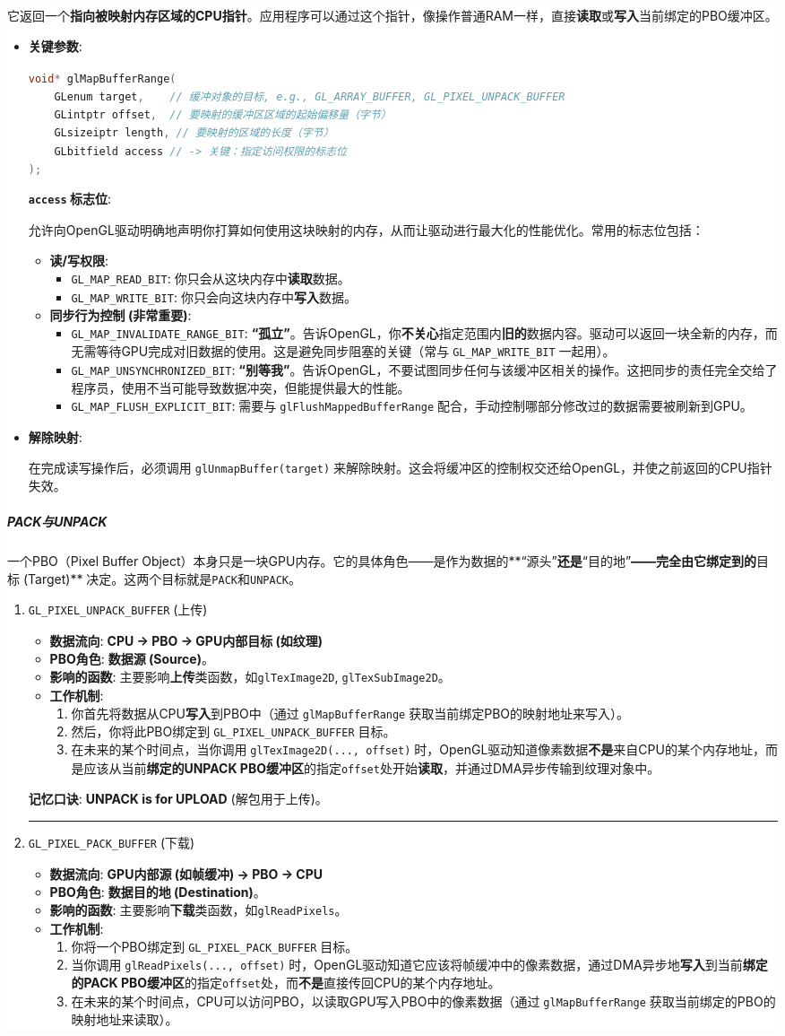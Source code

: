   它返回一个**指向被映射内存区域的CPU指针**。应用程序可以通过这个指针，像操作普通RAM一样，直接**读取**或**写入**当前绑定的PBO缓冲区。

- **关键参数**:

  ```c++
  void* glMapBufferRange(
      GLenum target,    // 缓冲对象的目标, e.g., GL_ARRAY_BUFFER, GL_PIXEL_UNPACK_BUFFER
      GLintptr offset,  // 要映射的缓冲区区域的起始偏移量（字节）
      GLsizeiptr length, // 要映射的区域的长度（字节）
      GLbitfield access // -> 关键：指定访问权限的标志位
  );
  ```

  **`access` 标志位**:

  允许向OpenGL驱动明确地声明你打算如何使用这块映射的内存，从而让驱动进行最大化的性能优化。常用的标志位包括：

  - **读/写权限**:
    - `GL_MAP_READ_BIT`: 你只会从这块内存中**读取**数据。
    - `GL_MAP_WRITE_BIT`: 你只会向这块内存中**写入**数据。
  - **同步行为控制 (非常重要)**:
    - `GL_MAP_INVALIDATE_RANGE_BIT`: **“孤立”**。告诉OpenGL，你**不关心**指定范围内**旧的**数据内容。驱动可以返回一块全新的内存，而无需等待GPU完成对旧数据的使用。这是避免同步阻塞的关键（常与 `GL_MAP_WRITE_BIT` 一起用）。
    - `GL_MAP_UNSYNCHRONIZED_BIT`: **“别等我”**。告诉OpenGL，不要试图同步任何与该缓冲区相关的操作。这把同步的责任完全交给了程序员，使用不当可能导致数据冲突，但能提供最大的性能。
    - `GL_MAP_FLUSH_EXPLICIT_BIT`: 需要与 `glFlushMappedBufferRange` 配合，手动控制哪部分修改过的数据需要被刷新到GPU。

- **解除映射**:

  在完成读写操作后，必须调用 `glUnmapBuffer(target)` 来解除映射。这会将缓冲区的控制权交还给OpenGL，并使之前返回的CPU指针失效。

##### PACK与UNPACK

一个PBO（Pixel Buffer Object）本身只是一块GPU内存。它的具体角色——是作为数据的**“源头”**还是**“目的地”**——完全由它绑定到的**目标 (Target)** 决定。这两个目标就是`PACK`和`UNPACK`。

1. `GL_PIXEL_UNPACK_BUFFER` (上传)

   - **数据流向**: **CPU -> PBO -> GPU内部目标 (如纹理)**
   - **PBO角色**: **数据源 (Source)**。
   - **影响的函数**: 主要影响**上传**类函数，如`glTexImage2D`, `glTexSubImage2D`。
   - **工作机制**:
     1. 你首先将数据从CPU**写入**到PBO中（通过 `glMapBufferRange` 获取当前绑定PBO的映射地址来写入）。
     2. 然后，你将此PBO绑定到 `GL_PIXEL_UNPACK_BUFFER` 目标。
     3. 在未来的某个时间点，当你调用 `glTexImage2D(..., offset)` 时，OpenGL驱动知道像素数据**不是**来自CPU的某个内存地址，而是应该从当前**绑定的UNPACK PBO缓冲区**的指定`offset`处开始**读取**，并通过DMA异步传输到纹理对象中。 

   **记忆口诀**: **UNPACK is for UPLOAD** (解包用于上传)。 

   ---

2. `GL_PIXEL_PACK_BUFFER` (下载) 

   - **数据流向**: **GPU内部源 (如帧缓冲) -> PBO -> CPU**
   - **PBO角色**: **数据目的地 (Destination)**。
   - **影响的函数**: 主要影响**下载**类函数，如`glReadPixels`。
   - **工作机制**:
     1. 你将一个PBO绑定到 `GL_PIXEL_PACK_BUFFER` 目标。
     2. 当你调用 `glReadPixels(..., offset)` 时，OpenGL驱动知道它应该将帧缓冲中的像素数据，通过DMA异步地**写入**到当前**绑定的PACK PBO缓冲区**的指定`offset`处，而**不是**直接传回CPU的某个内存地址。
     3. 在未来的某个时间点，CPU可以访问PBO，以读取GPU写入PBO中的像素数据（通过 `glMapBufferRange` 获取当前绑定的PBO的映射地址来读取）。 
